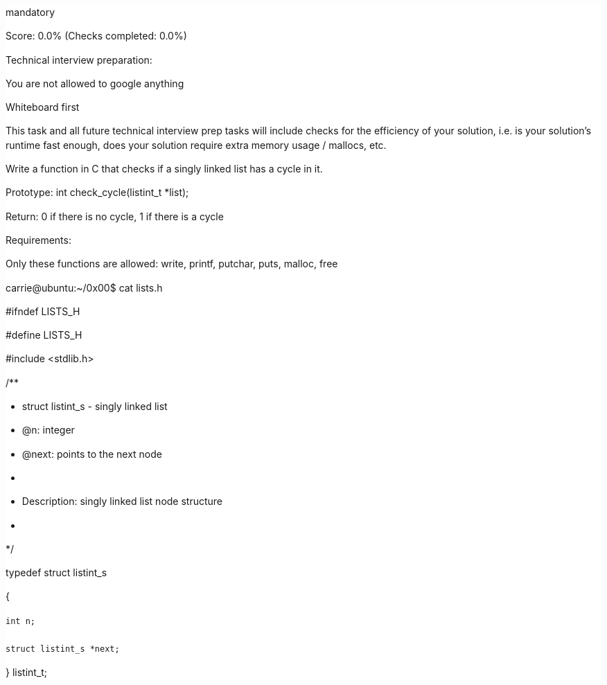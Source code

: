 mandatory

Score: 0.0% (Checks completed: 0.0%)

Technical interview preparation:



You are not allowed to google anything

Whiteboard first

This task and all future technical interview prep tasks will include checks for the efficiency of your solution, i.e. is your solution’s runtime fast enough, does your solution require extra memory usage / mallocs, etc.

Write a function in C that checks if a singly linked list has a cycle in it.



Prototype: int check_cycle(listint_t *list);

Return: 0 if there is no cycle, 1 if there is a cycle

Requirements:



Only these functions are allowed: write, printf, putchar, puts, malloc, free

carrie@ubuntu:~/0x00$ cat lists.h

#ifndef LISTS_H

#define LISTS_H



#include <stdlib.h>



/**

 * struct listint_s - singly linked list

 * @n: integer

 * @next: points to the next node

 *

 * Description: singly linked list node structure

 * 

 */

typedef struct listint_s

{

    int n;

    struct listint_s *next;

} listint_t;

